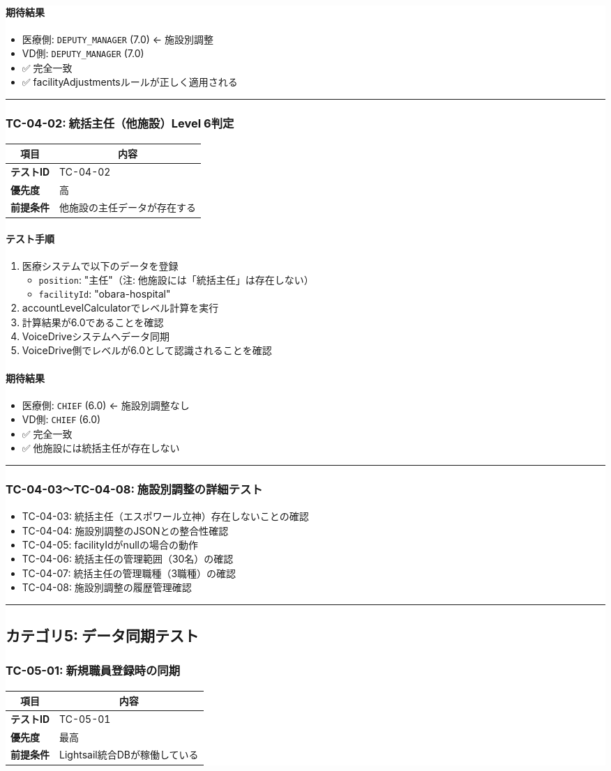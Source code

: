#### 期待結果
- 医療側: `DEPUTY_MANAGER` (7.0) ← 施設別調整
- VD側: `DEPUTY_MANAGER` (7.0)
- ✅ 完全一致
- ✅ facilityAdjustmentsルールが正しく適用される

---

### TC-04-02: 統括主任（他施設）Level 6判定

| 項目 | 内容 |
|------|------|
| **テストID** | TC-04-02 |
| **優先度** | 高 |
| **前提条件** | 他施設の主任データが存在する |

#### テスト手順
1. 医療システムで以下のデータを登録
   - `position`: "主任"（注: 他施設には「統括主任」は存在しない）
   - `facilityId`: "obara-hospital"
2. accountLevelCalculatorでレベル計算を実行
3. 計算結果が6.0であることを確認
4. VoiceDriveシステムへデータ同期
5. VoiceDrive側でレベルが6.0として認識されることを確認

#### 期待結果
- 医療側: `CHIEF` (6.0) ← 施設別調整なし
- VD側: `CHIEF` (6.0)
- ✅ 完全一致
- ✅ 他施設には統括主任が存在しない

---

### TC-04-03～TC-04-08: 施設別調整の詳細テスト

- TC-04-03: 統括主任（エスポワール立神）存在しないことの確認
- TC-04-04: 施設別調整のJSONとの整合性確認
- TC-04-05: facilityIdがnullの場合の動作
- TC-04-06: 統括主任の管理範囲（30名）の確認
- TC-04-07: 統括主任の管理職種（3職種）の確認
- TC-04-08: 施設別調整の履歴管理確認

---

## カテゴリ5: データ同期テスト

### TC-05-01: 新規職員登録時の同期

| 項目 | 内容 |
|------|------|
| **テストID** | TC-05-01 |
| **優先度** | 最高 |
| **前提条件** | Lightsail統合DBが稼働している |
